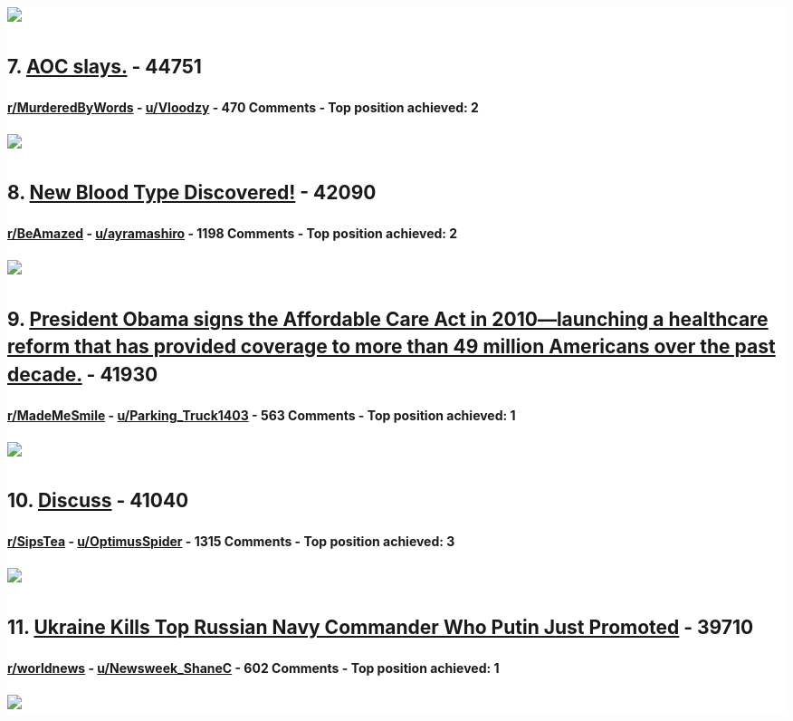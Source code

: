 <a href="https://i.redd.it/0168y12tfnaf1.png"><img src="https://a.thumbs.redditmedia.com/yFuTiKv4pV2d6BDggpPSKqo6bvxpldlC-kTsmf1ktN4.jpg"></img></a>

## 7. [AOC slays.](http://reddit.com/r/MurderedByWords/comments/1lqwzem/aoc_slays/) - 44751
#### [r/MurderedByWords](http://reddit.com/r/MurderedByWords) - [u/Vloodzy](http://reddit.com/u/Vloodzy) - 470 Comments - Top position achieved: 2

<a href="https://i.redd.it/vdc11ia8cpaf1.png"><img src="https://b.thumbs.redditmedia.com/0IRXABAoqfNZk-Kmj1G1cXIctdQAnx080f8KBMXXjkQ.jpg"></img></a>

## 8. [New Blood Type Discovered!](http://reddit.com/r/BeAmazed/comments/1lqtl01/new_blood_type_discovered/) - 42090
#### [r/BeAmazed](http://reddit.com/r/BeAmazed) - [u/ayramashiro](http://reddit.com/u/ayramashiro) - 1198 Comments - Top position achieved: 2

<a href="https://i.redd.it/t6la0xsiooaf1.jpeg"><img src="https://b.thumbs.redditmedia.com/nh6cUZL4kq0rPKXeF6MkY8OocHBj8sTVDCRwG6j_Ekg.jpg"></img></a>

## 9. [President Obama signs the Affordable Care Act in 2010—launching a healthcare reform that has provided coverage to more than 49 million Americans over the past decade.](http://reddit.com/r/MadeMeSmile/comments/1lr428z/president_obama_signs_the_affordable_care_act_in/) - 41930
#### [r/MadeMeSmile](http://reddit.com/r/MadeMeSmile) - [u/Parking_Truck1403](http://reddit.com/u/Parking_Truck1403) - 563 Comments - Top position achieved: 1

<a href="https://i.redd.it/u12tiryauqaf1.jpeg"><img src="https://b.thumbs.redditmedia.com/2IJweLgr4W0-cimg9PfaqSshX4vcpap0nzpn44Zi41A.jpg"></img></a>

## 10. [Discuss](http://reddit.com/r/SipsTea/comments/1lqz476/discuss/) - 41040
#### [r/SipsTea](http://reddit.com/r/SipsTea) - [u/OptimusSpider](http://reddit.com/u/OptimusSpider) - 1315 Comments - Top position achieved: 3

<a href="https://i.redd.it/leunz1ptrpaf1.png"><img src="https://b.thumbs.redditmedia.com/US_NFq0qaw49-cMQVl3wOjE5W7AGoYcbGQLjzV1IwiI.jpg"></img></a>

## 11. [Ukraine Kills Top Russian Navy Commander Who Putin Just Promoted](http://reddit.com/r/worldnews/comments/1lqo0c5/ukraine_kills_top_russian_navy_commander_who/) - 39710
#### [r/worldnews](http://reddit.com/r/worldnews) - [u/Newsweek_ShaneC](http://reddit.com/u/Newsweek_ShaneC) - 602 Comments - Top position achieved: 1

<a href="https://www.newsweek.com/ukraine-kills-top-russian-navy-commander-who-putin-just-promoted-2094160"><img src="https://external-preview.redd.it/3Tlkb6OwcuUF1aN1tGZWX2gnkkw9YYnQ5pgasAC37Iw.jpeg?width=140&amp;height=93&amp;crop=140:93,smart&amp;auto=webp&amp;s=ab22c40608686fcb1a2abd864e59aca07710fd32"></img></a>
